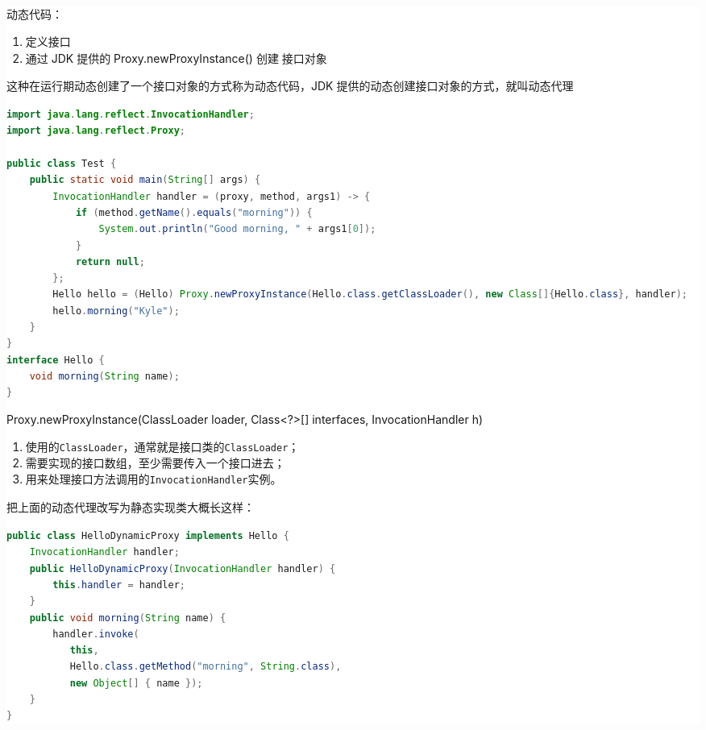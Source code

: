 动态代码：

1. 定义接口
2. 通过 JDK 提供的 Proxy.newProxyInstance() 创建 接口对象

这种在运行期动态创建了一个接口对象的方式称为动态代码，JDK 提供的动态创建接口对象的方式，就叫动态代理

```java
import java.lang.reflect.InvocationHandler;
import java.lang.reflect.Proxy;

public class Test {
    public static void main(String[] args) {
 		InvocationHandler handler = (proxy, method, args1) -> {
            if (method.getName().equals("morning")) {
                System.out.println("Good morning, " + args1[0]);
            }
            return null;
        };
        Hello hello = (Hello) Proxy.newProxyInstance(Hello.class.getClassLoader(), new Class[]{Hello.class}, handler);
        hello.morning("Kyle");       
    }
}
interface Hello {
    void morning(String name);
}
```

Proxy.newProxyInstance(ClassLoader loader, Class<?>[] interfaces, InvocationHandler h)

1. 使用的`ClassLoader`，通常就是接口类的`ClassLoader`；
2. 需要实现的接口数组，至少需要传入一个接口进去；
3. 用来处理接口方法调用的`InvocationHandler`实例。

把上面的动态代理改写为静态实现类大概长这样：

```java
public class HelloDynamicProxy implements Hello {
    InvocationHandler handler;
    public HelloDynamicProxy(InvocationHandler handler) {
        this.handler = handler;
    }
    public void morning(String name) {
        handler.invoke(
           this,
           Hello.class.getMethod("morning", String.class),
           new Object[] { name });
    }
}
```






